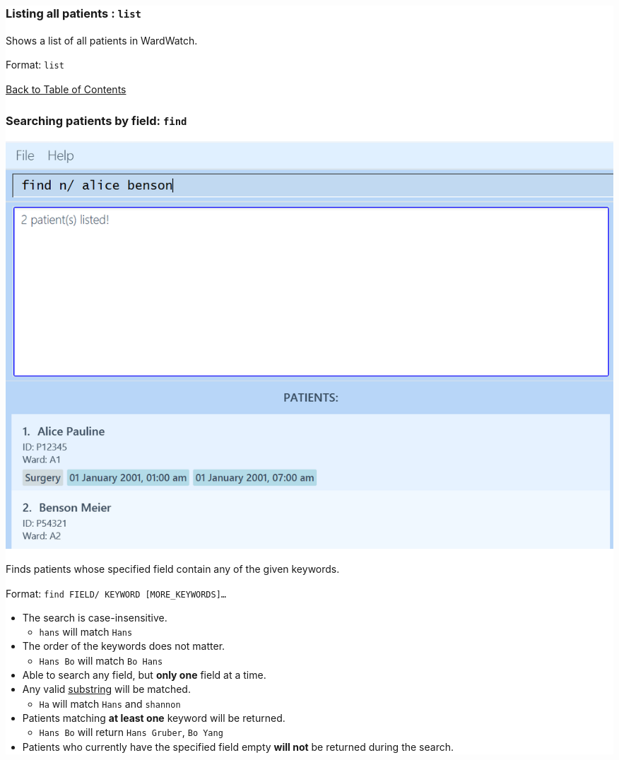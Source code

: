 ### Listing all patients : `list`

Shows a list of all patients in WardWatch.

Format: `list`

[Back to Table of Contents](#table-of-contents)

<div style="page-break-after: always;"></div>

### Searching patients by field: `find`

<img src="images/findAliceBensonResult.png" alt="find n/ alice benson" style="pointer-events: none; width: 100%; height: auto;">

Finds patients whose specified field contain any of the given keywords.<br>

Format: `find FIELD/ KEYWORD [MORE_KEYWORDS]…`

* The search is case-insensitive.
    - `hans` will match `Hans`
* The order of the keywords does not matter.
    - `Hans Bo` will match `Bo Hans`
* Able to search any field, but **only one** field at a time.
* Any valid [substring](#glossary) will be matched.
    - `Ha` will match `Hans` and `shannon`
* Patients matching **at least one** keyword will be returned.
    - `Hans Bo` will return `Hans Gruber`, `Bo Yang`
* Patients who currently have the specified field empty **will not** be returned during the search.
